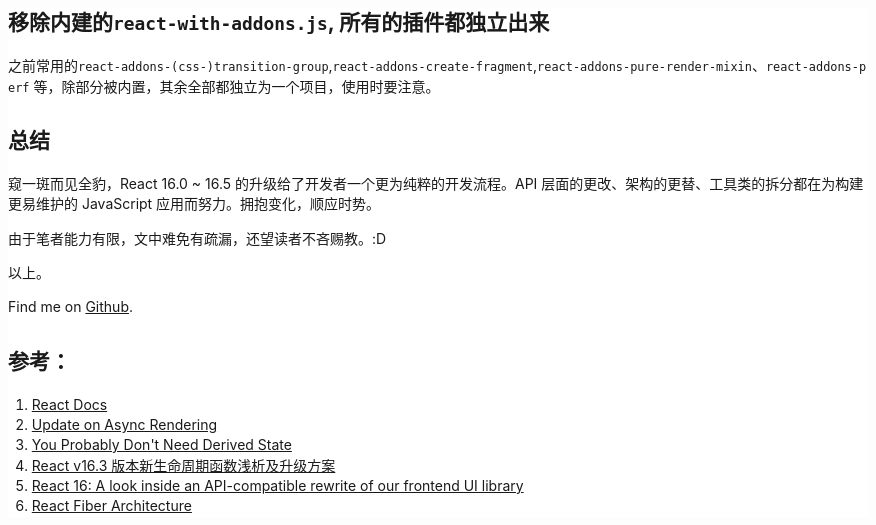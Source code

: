 ## 移除内建的`react-with-addons.js`, 所有的插件都独立出来

之前常用的`react-addons-(css-)transition-group`,`react-addons-create-fragment`,`react-addons-pure-render-mixin`、`react-addons-perf` 等，除部分被内置，其余全部都独立为一个项目，使用时要注意。

## 总结

窥一斑而见全豹，React 16.0 ~ 16.5 的升级给了开发者一个更为纯粹的开发流程。API 层面的更改、架构的更替、工具类的拆分都在为构建更易维护的 JavaScript 应用而努力。拥抱变化，顺应时势。

由于笔者能力有限，文中难免有疏漏，还望读者不吝赐教。:D

以上。

Find me on [Github](https://link.zhihu.com/?target=https%3A//github.com/chen86860).

## 参考：

1. [React Docs](https://link.zhihu.com/?target=https%3A//reactjs.org/docs/getting-started.html)
2. [Update on Async Rendering](https://link.zhihu.com/?target=https%3A//reactjs.org/blog/2018/03/27/update-on-async-rendering.html)
3. [You Probably Don't Need Derived State](https://link.zhihu.com/?target=https%3A//reactjs.org/blog/2018/06/07/you-probably-dont-need-derived-state.html%23recommendation-fully-uncontrolled-component-with-a-key)
4. [React v16.3 版本新生命周期函数浅析及升级方案](https://zhuanlan.zhihu.com/p/36062486)
5. [React 16: A look inside an API-compatible rewrite of our frontend UI library](https://link.zhihu.com/?target=https%3A//code.fb.com/web/react-16-a-look-inside-an-api-compatible-rewrite-of-our-frontend-ui-library/)
6. [React Fiber Architecture](https://link.zhihu.com/?target=https%3A//github.com/acdlite/react-fiber-architecture)

